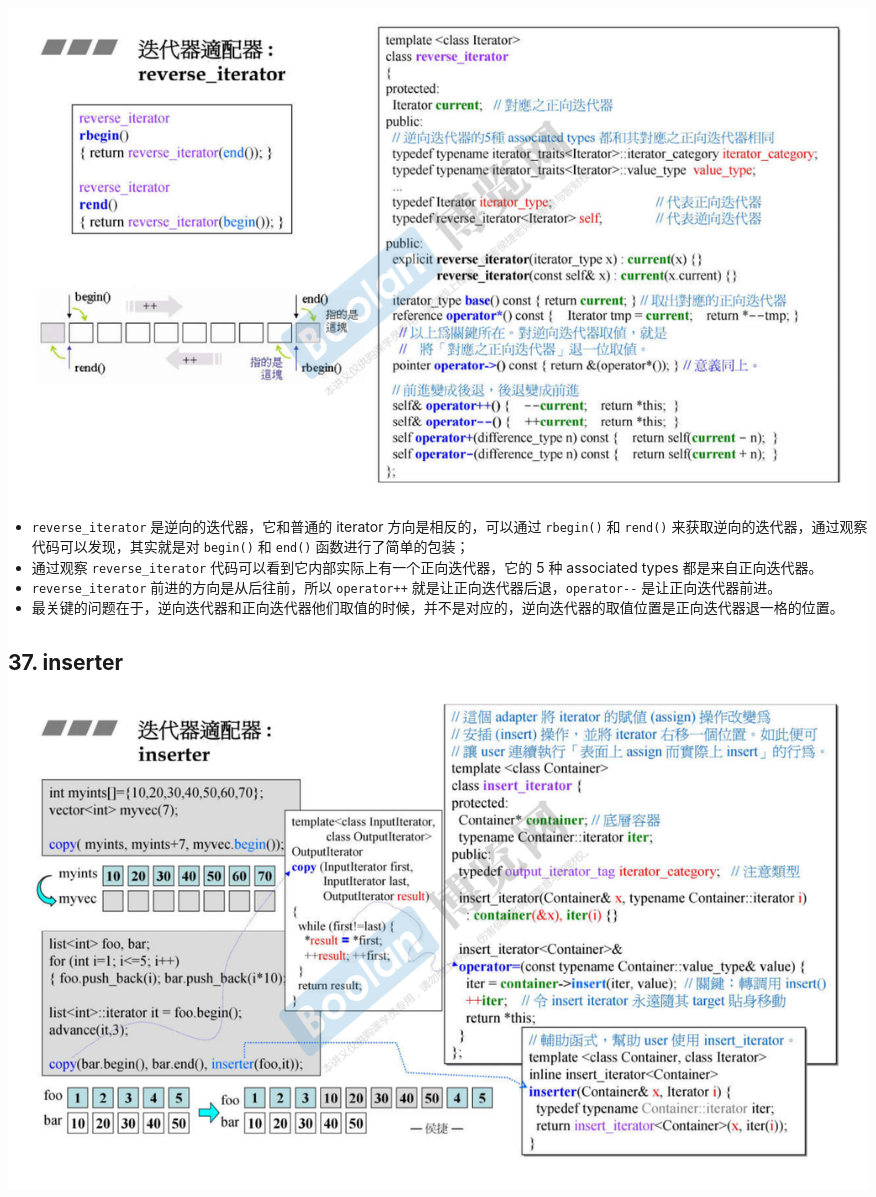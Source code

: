 ![](pics/Pasted%20image%2020230909104325.png)

- `reverse_iterator` 是逆向的迭代器，它和普通的 iterator 方向是相反的，可以通过 `rbegin()` 和 `rend()` 来获取逆向的迭代器，通过观察代码可以发现，其实就是对 `begin()` 和 `end()` 函数进行了简单的包装；
- 通过观察 `reverse_iterator` 代码可以看到它内部实际上有一个正向迭代器，它的 5 种 associated types 都是来自正向迭代器。
- `reverse_iterator` 前进的方向是从后往前，所以 `operator++` 就是让正向迭代器后退，`operator--` 是让正向迭代器前进。
- 最关键的问题在于，逆向迭代器和正向迭代器他们取值的时候，并不是对应的，逆向迭代器的取值位置是正向迭代器退一格的位置。

## 37. inserter

![](pics/Pasted%20image%2020230909105627.png)
